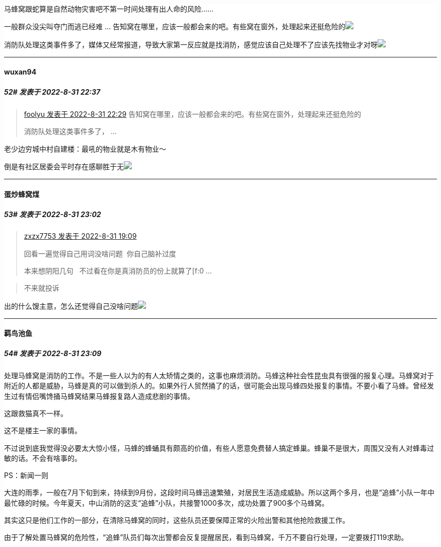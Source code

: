 马蜂窝跟蛇算是自然动物灾害吧不第一时间处理有出人命的风险……

一般群众没尖叫夺门而逃已经难 ...</blockquote>
告知窝在哪里，应该一般都会来的吧。有些窝在窗外，处理起来还挺危险的<img src="https://static.saraba1st.com/image/smiley/face2017/006.png" referrerpolicy="no-referrer">

消防队处理这类事件多了，媒体又经常报道，导致大家第一反应就是找消防，感觉应该自己处理不了应该先找物业才对呀<img src="https://static.saraba1st.com/image/smiley/face2017/068.png" referrerpolicy="no-referrer">

*****

####  wuxan94  
##### 52#       发表于 2022-8-31 22:37

<blockquote><a href="httphttps://bbs.saraba1st.com/2b/forum.php?mod=redirect&amp;goto=findpost&amp;pid=57293045&amp;ptid=2090144" target="_blank">foolyu 发表于 2022-8-31 22:29</a>
告知窝在哪里，应该一般都会来的吧。有些窝在窗外，处理起来还挺危险的

消防队处理这类事件多了， ...</blockquote>
老少边穷城中村自建楼：最吼的物业就是木有物业～

倒是有社区居委会平时存在感聊胜于无<img src="https://static.saraba1st.com/image/smiley/face2017/042.png" referrerpolicy="no-referrer">

*****

####  蛋炒蜂窝煤  
##### 53#       发表于 2022-8-31 23:02

<blockquote><a href="httphttps://bbs.saraba1st.com/2b/forum.php?mod=redirect&amp;goto=findpost&amp;pid=57290420&amp;ptid=2090144" target="_blank">zxzx7753 发表于 2022-8-31 19:09</a>

回看一遍觉得自己用词没啥问题  你自己脑补过度

本来想阴阳几句   不过看在你是真消防员的份上就算了[f:0 ...</blockquote><blockquote>不来就投诉</blockquote>
出的什么馊主意，怎么还觉得自己没啥问题<img src="https://static.saraba1st.com/image/smiley/face2017/067.png" referrerpolicy="no-referrer">

*****

####  羁鸟池鱼  
##### 54#       发表于 2022-8-31 23:09

处理马蜂窝是消防的工作。不是一些人以为的有人太矫情之类的，这事也麻烦消防。马蜂这种社会性昆虫具有很强的报复心理。马蜂窝对于附近的人都是威胁，马蜂是真的可以做到杀人的。如果外行人贸然捅了的话，很可能会出现马蜂四处报复的事情。不要小看了马蜂。曾经发生过有情侣嘴馋捅马蜂窝结果马蜂报复路人造成悲剧的事情。

这跟救猫真不一样。

这不是楼主一家的事情。

不过说到底我觉得没必要太大惊小怪，马蜂的蜂蛹具有颇高的价值，有些人愿意免费替人搞定蜂巢。蜂巢不是很大，周围又没有人对蜂毒过敏的话。不会有啥事的。

PS：新闻一则

大连的雨季，一般在7月下旬到来，持续到9月份，这段时间马蜂迅速繁殖，对居民生活造成威胁。所以这两个多月，也是“追蜂”小队一年中最忙碌的时候。今年夏天，中山消防的这支“追蜂”小队，共接警1000多次，成功处置了900多个马蜂窝。

其实这只是他们工作的一部分，在清除马蜂窝的同时，这些队员还要保障正常的火险出警和其他抢险救援工作。

由于了解处置马蜂窝的危险性，“追蜂”队员们每次出警都会反复提醒居民，看到马蜂窝，千万不要自行处理，一定要拨打119求助。
